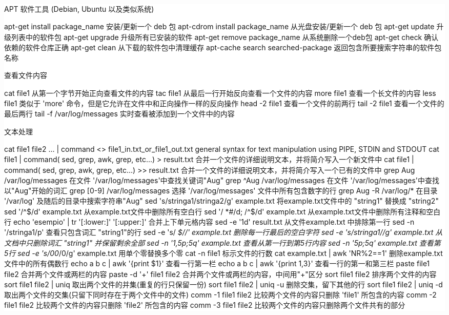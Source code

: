 
APT 软件工具 (Debian, Ubuntu 以及类似系统)

apt-get install package_name 安装/更新一个 deb 包
apt-cdrom install package_name 从光盘安装/更新一个 deb 包
apt-get update 升级列表中的软件包
apt-get upgrade 升级所有已安装的软件
apt-get remove package_name 从系统删除一个deb包
apt-get check 确认依赖的软件仓库正确
apt-get clean 从下载的软件包中清理缓存
apt-cache search searched-package 返回包含所要搜索字符串的软件包名称


查看文件内容

cat file1 从第一个字节开始正向查看文件的内容
tac file1 从最后一行开始反向查看一个文件的内容
more file1 查看一个长文件的内容
less file1 类似于 'more' 命令，但是它允许在文件中和正向操作一样的反向操作
head -2 file1 查看一个文件的前两行
tail -2 file1 查看一个文件的最后两行
tail -f /var/log/messages 实时查看被添加到一个文件中的内容


文本处理

cat file1 file2 ... | command <> file1_in.txt_or_file1_out.txt general syntax for text manipulation using PIPE, STDIN and STDOUT
cat file1 | command( sed, grep, awk, grep, etc...) > result.txt 合并一个文件的详细说明文本，并将简介写入一个新文件中
cat file1 | command( sed, grep, awk, grep, etc...) >> result.txt 合并一个文件的详细说明文本，并将简介写入一个已有的文件中
grep Aug /var/log/messages 在文件 '/var/log/messages'中查找关键词"Aug"
grep ^Aug /var/log/messages 在文件 '/var/log/messages'中查找以"Aug"开始的词汇
grep [0-9] /var/log/messages 选择 '/var/log/messages' 文件中所有包含数字的行
grep Aug -R /var/log/* 在目录 '/var/log' 及随后的目录中搜索字符串"Aug"
sed 's/stringa1/stringa2/g' example.txt 将example.txt文件中的 "string1" 替换成 "string2"
sed '/^$/d' example.txt 从example.txt文件中删除所有空白行
sed '/ *#/d; /^$/d' example.txt 从example.txt文件中删除所有注释和空白行
echo 'esempio' | tr '[:lower:]' '[:upper:]' 合并上下单元格内容
sed -e '1d' result.txt 从文件example.txt 中排除第一行
sed -n '/stringa1/p' 查看只包含词汇 "string1"的行
sed -e 's/ *$//' example.txt 删除每一行最后的空白字符
sed -e 's/stringa1//g' example.txt 从文档中只删除词汇 "string1" 并保留剩余全部
sed -n '1,5p;5q' example.txt 查看从第一行到第5行内容
sed -n '5p;5q' example.txt 查看第5行
sed -e 's/00*/0/g' example.txt 用单个零替换多个零
cat -n file1 标示文件的行数
cat example.txt | awk 'NR%2==1' 删除example.txt文件中的所有偶数行
echo a b c | awk '{print $1}' 查看一行第一栏
echo a b c | awk '{print $1,$3}' 查看一行的第一和第三栏
paste file1 file2 合并两个文件或两栏的内容
paste -d '+' file1 file2 合并两个文件或两栏的内容，中间用"+"区分
sort file1 file2 排序两个文件的内容
sort file1 file2 | uniq 取出两个文件的并集(重复的行只保留一份)
sort file1 file2 | uniq -u 删除交集，留下其他的行
sort file1 file2 | uniq -d 取出两个文件的交集(只留下同时存在于两个文件中的文件)
comm -1 file1 file2 比较两个文件的内容只删除 'file1' 所包含的内容
comm -2 file1 file2 比较两个文件的内容只删除 'file2' 所包含的内容
comm -3 file1 file2 比较两个文件的内容只删除两个文件共有的部分
